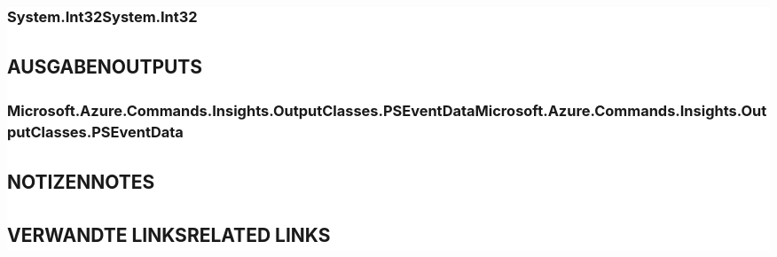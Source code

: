 ### <span data-ttu-id="f13e4-188">System.Int32</span><span class="sxs-lookup"><span data-stu-id="f13e4-188">System.Int32</span></span>

## <span data-ttu-id="f13e4-189">AUSGABEN</span><span class="sxs-lookup"><span data-stu-id="f13e4-189">OUTPUTS</span></span>

### <span data-ttu-id="f13e4-190">Microsoft.Azure.Commands.Insights.OutputClasses.PSEventData</span><span class="sxs-lookup"><span data-stu-id="f13e4-190">Microsoft.Azure.Commands.Insights.OutputClasses.PSEventData</span></span>

## <span data-ttu-id="f13e4-191">NOTIZEN</span><span class="sxs-lookup"><span data-stu-id="f13e4-191">NOTES</span></span>

## <span data-ttu-id="f13e4-192">VERWANDTE LINKS</span><span class="sxs-lookup"><span data-stu-id="f13e4-192">RELATED LINKS</span></span>
